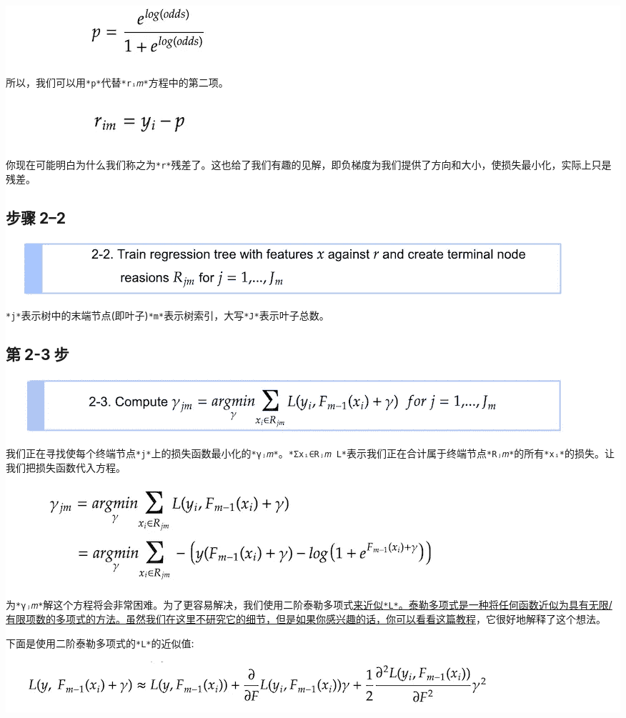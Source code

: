 ![](img/376938086e8d1b56fceb9f9e59e87c4e.png)

所以，我们可以用`*p*`代替`*rᵢ𝑚*`方程中的第二项。

![](img/a3d87ae962d62089a906a13716b1b804.png)

你现在可能明白为什么我们称之为`*r*`残差了。这也给了我们有趣的见解，即负梯度为我们提供了方向和大小，使损失最小化，实际上只是残差。

## 步骤 2–2

![](img/ae7167e91224d26b3de25f692aa0bcaf.png)

`*j*`表示树中的末端节点(即叶子)`*m*`表示树索引，大写`*J*`表示叶子总数。

## 第 2-3 步

![](img/c9cd6dab906a4627020222d2b9bc2fbe.png)

我们正在寻找使每个终端节点`*j*`上的损失函数最小化的`*γⱼ𝑚*`。`*Σxᵢ∈Rⱼ𝑚 L*`表示我们正在合计属于终端节点`*Rⱼ𝑚*`的所有`*xᵢ*`的损失。让我们把损失函数代入方程。

![](img/37e6f766377797e05721746fc5e6eb6f.png)

为`*γⱼ𝑚*`解这个方程将会非常困难。为了更容易解决，我们使用二阶泰勒多项式[来近似`*L*`。泰勒多项式是一种将任何函数近似为具有无限/有限项数的多项式的方法。虽然我们在这里不研究它的细节，但是如果你感兴趣的话，你可以看看](https://en.wikipedia.org/wiki/Taylor_series)[这篇教程](https://activecalculus.org/single/sec-8-5-taylor.html)，它很好地解释了这个想法。

下面是使用二阶泰勒多项式的`*L*`的近似值:

![](img/8dce422b3b956aa9febd2716ff3bcd2d.png)
